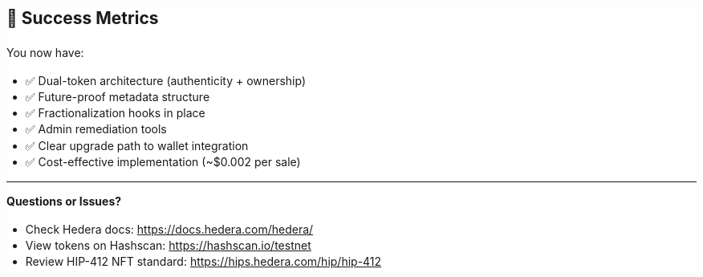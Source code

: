 ## 🎉 Success Metrics

You now have:
- ✅ Dual-token architecture (authenticity + ownership)
- ✅ Future-proof metadata structure
- ✅ Fractionalization hooks in place
- ✅ Admin remediation tools
- ✅ Clear upgrade path to wallet integration
- ✅ Cost-effective implementation (~$0.002 per sale)

---

**Questions or Issues?**
- Check Hedera docs: https://docs.hedera.com/hedera/
- View tokens on Hashscan: https://hashscan.io/testnet
- Review HIP-412 NFT standard: https://hips.hedera.com/hip/hip-412
